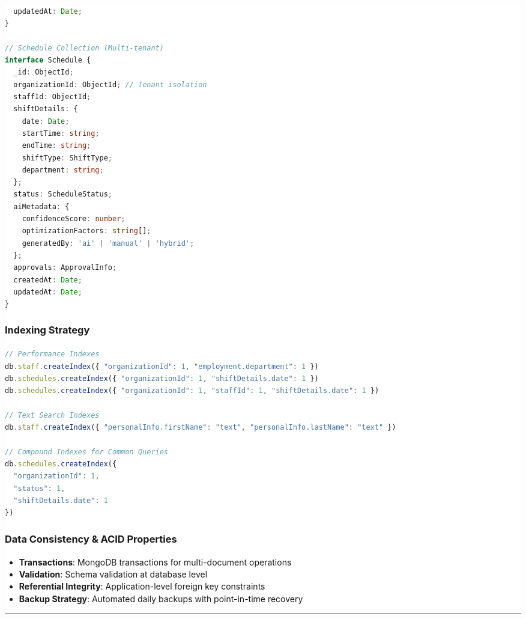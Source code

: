 ```typescript
  updatedAt: Date;
}

// Schedule Collection (Multi-tenant)
interface Schedule {
  _id: ObjectId;
  organizationId: ObjectId; // Tenant isolation
  staffId: ObjectId;
  shiftDetails: {
    date: Date;
    startTime: string;
    endTime: string;
    shiftType: ShiftType;
    department: string;
  };
  status: ScheduleStatus;
  aiMetadata: {
    confidenceScore: number;
    optimizationFactors: string[];
    generatedBy: 'ai' | 'manual' | 'hybrid';
  };
  approvals: ApprovalInfo;
  createdAt: Date;
  updatedAt: Date;
}
```

### Indexing Strategy
```javascript
// Performance Indexes
db.staff.createIndex({ "organizationId": 1, "employment.department": 1 })
db.schedules.createIndex({ "organizationId": 1, "shiftDetails.date": 1 })
db.schedules.createIndex({ "organizationId": 1, "staffId": 1, "shiftDetails.date": 1 })

// Text Search Indexes
db.staff.createIndex({ "personalInfo.firstName": "text", "personalInfo.lastName": "text" })

// Compound Indexes for Common Queries
db.schedules.createIndex({ 
  "organizationId": 1, 
  "status": 1, 
  "shiftDetails.date": 1 
})
```

### Data Consistency & ACID Properties
- **Transactions**: MongoDB transactions for multi-document operations
- **Validation**: Schema validation at database level
- **Referential Integrity**: Application-level foreign key constraints
- **Backup Strategy**: Automated daily backups with point-in-time recovery

---